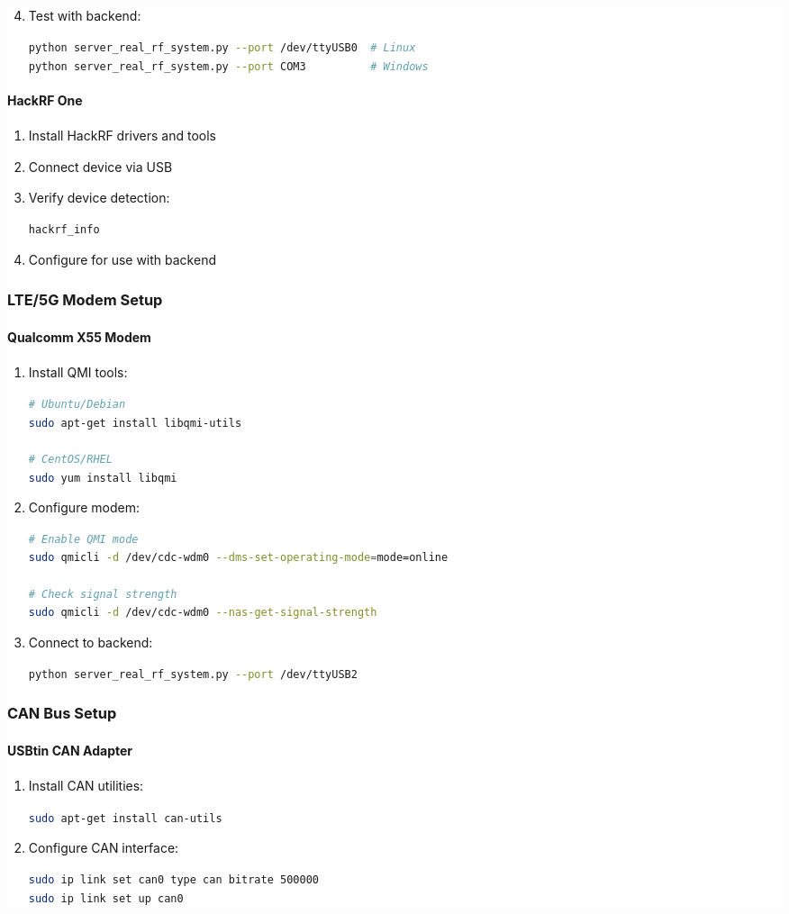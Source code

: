 4. Test with backend:
   ```bash
   python server_real_rf_system.py --port /dev/ttyUSB0  # Linux
   python server_real_rf_system.py --port COM3          # Windows
   ```

#### HackRF One
1. Install HackRF drivers and tools
2. Connect device via USB
3. Verify device detection:
   ```bash
   hackrf_info
   ```

4. Configure for use with backend

### LTE/5G Modem Setup

#### Qualcomm X55 Modem
1. Install QMI tools:
   ```bash
   # Ubuntu/Debian
   sudo apt-get install libqmi-utils
   
   # CentOS/RHEL
   sudo yum install libqmi
   ```

2. Configure modem:
   ```bash
   # Enable QMI mode
   sudo qmicli -d /dev/cdc-wdm0 --dms-set-operating-mode=mode=online
   
   # Check signal strength
   sudo qmicli -d /dev/cdc-wdm0 --nas-get-signal-strength
   ```

3. Connect to backend:
   ```bash
   python server_real_rf_system.py --port /dev/ttyUSB2
   ```

### CAN Bus Setup

#### USBtin CAN Adapter
1. Install CAN utilities:
   ```bash
   sudo apt-get install can-utils
   ```

2. Configure CAN interface:
   ```bash
   sudo ip link set can0 type can bitrate 500000
   sudo ip link set up can0
   ```
